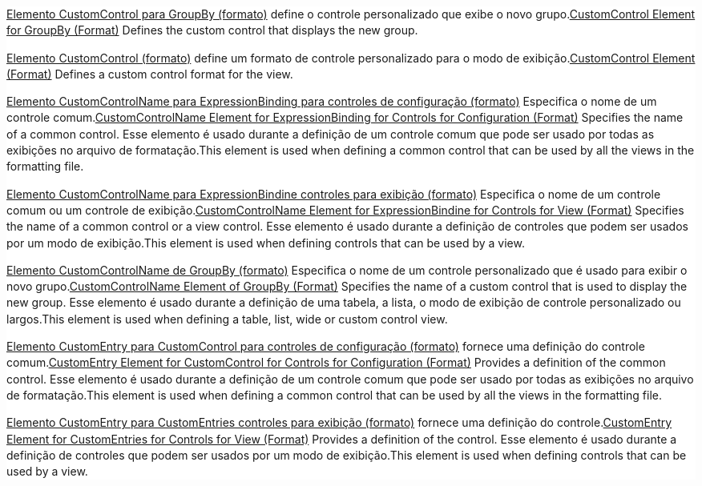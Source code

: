 <span data-ttu-id="4f6c1-119">[Elemento CustomControl para GroupBy (formato)](./customcontrol-element-for-groupby-format.md) define o controle personalizado que exibe o novo grupo.</span><span class="sxs-lookup"><span data-stu-id="4f6c1-119">[CustomControl Element for GroupBy (Format)](./customcontrol-element-for-groupby-format.md) Defines the custom control that displays the new group.</span></span>

<span data-ttu-id="4f6c1-120">[Elemento CustomControl (formato)](./customcontrol-element-for-groupby-format.md) define um formato de controle personalizado para o modo de exibição.</span><span class="sxs-lookup"><span data-stu-id="4f6c1-120">[CustomControl Element (Format)](./customcontrol-element-for-groupby-format.md) Defines a custom control format for the view.</span></span>

<span data-ttu-id="4f6c1-121">[Elemento CustomControlName para ExpressionBinding para controles de configuração (formato)](./customcontrolname-element-for-expressionbinding-for-controls-for-configuration-format.md) Especifica o nome de um controle comum.</span><span class="sxs-lookup"><span data-stu-id="4f6c1-121">[CustomControlName Element for ExpressionBinding for Controls for Configuration (Format)](./customcontrolname-element-for-expressionbinding-for-controls-for-configuration-format.md) Specifies the name of a common control.</span></span> <span data-ttu-id="4f6c1-122">Esse elemento é usado durante a definição de um controle comum que pode ser usado por todas as exibições no arquivo de formatação.</span><span class="sxs-lookup"><span data-stu-id="4f6c1-122">This element is used when defining a common control that can be used by all the views in the formatting file.</span></span>

<span data-ttu-id="4f6c1-123">[Elemento CustomControlName para ExpressionBindine controles para exibição (formato)](./customcontrolname-element-for-expressionbinding-for-controls-for-view-format.md) Especifica o nome de um controle comum ou um controle de exibição.</span><span class="sxs-lookup"><span data-stu-id="4f6c1-123">[CustomControlName Element for ExpressionBindine for Controls for View (Format)](./customcontrolname-element-for-expressionbinding-for-controls-for-view-format.md) Specifies the name of a common control or a view control.</span></span> <span data-ttu-id="4f6c1-124">Esse elemento é usado durante a definição de controles que podem ser usados por um modo de exibição.</span><span class="sxs-lookup"><span data-stu-id="4f6c1-124">This element is used when defining controls that can be used by a view.</span></span>

<span data-ttu-id="4f6c1-125">[Elemento CustomControlName de GroupBy (formato)](./customcontrolname-element-for-groupby-format.md) Especifica o nome de um controle personalizado que é usado para exibir o novo grupo.</span><span class="sxs-lookup"><span data-stu-id="4f6c1-125">[CustomControlName Element of GroupBy (Format)](./customcontrolname-element-for-groupby-format.md) Specifies the name of a custom control that is used to display the new group.</span></span> <span data-ttu-id="4f6c1-126">Esse elemento é usado durante a definição de uma tabela, a lista, o modo de exibição de controle personalizado ou largos.</span><span class="sxs-lookup"><span data-stu-id="4f6c1-126">This element is used when defining a table, list, wide or custom control view.</span></span>

<span data-ttu-id="4f6c1-127">[Elemento CustomEntry para CustomControl para controles de configuração (formato)](./customentry-element-for-customcontrol-for-controls-for-configuration-format.md) fornece uma definição do controle comum.</span><span class="sxs-lookup"><span data-stu-id="4f6c1-127">[CustomEntry Element for CustomControl for Controls for Configuration (Format)](./customentry-element-for-customcontrol-for-controls-for-configuration-format.md) Provides a definition of the common control.</span></span> <span data-ttu-id="4f6c1-128">Esse elemento é usado durante a definição de um controle comum que pode ser usado por todas as exibições no arquivo de formatação.</span><span class="sxs-lookup"><span data-stu-id="4f6c1-128">This element is used when defining a common control that can be used by all the views in the formatting file.</span></span>

<span data-ttu-id="4f6c1-129">[Elemento CustomEntry para CustomEntries controles para exibição (formato)](./customentry-element-for-customentries-for-controls-for-view-format.md) fornece uma definição do controle.</span><span class="sxs-lookup"><span data-stu-id="4f6c1-129">[CustomEntry Element for CustomEntries for Controls for View (Format)](./customentry-element-for-customentries-for-controls-for-view-format.md) Provides a definition of the control.</span></span> <span data-ttu-id="4f6c1-130">Esse elemento é usado durante a definição de controles que podem ser usados por um modo de exibição.</span><span class="sxs-lookup"><span data-stu-id="4f6c1-130">This element is used when defining controls that can be used by a view.</span></span>
